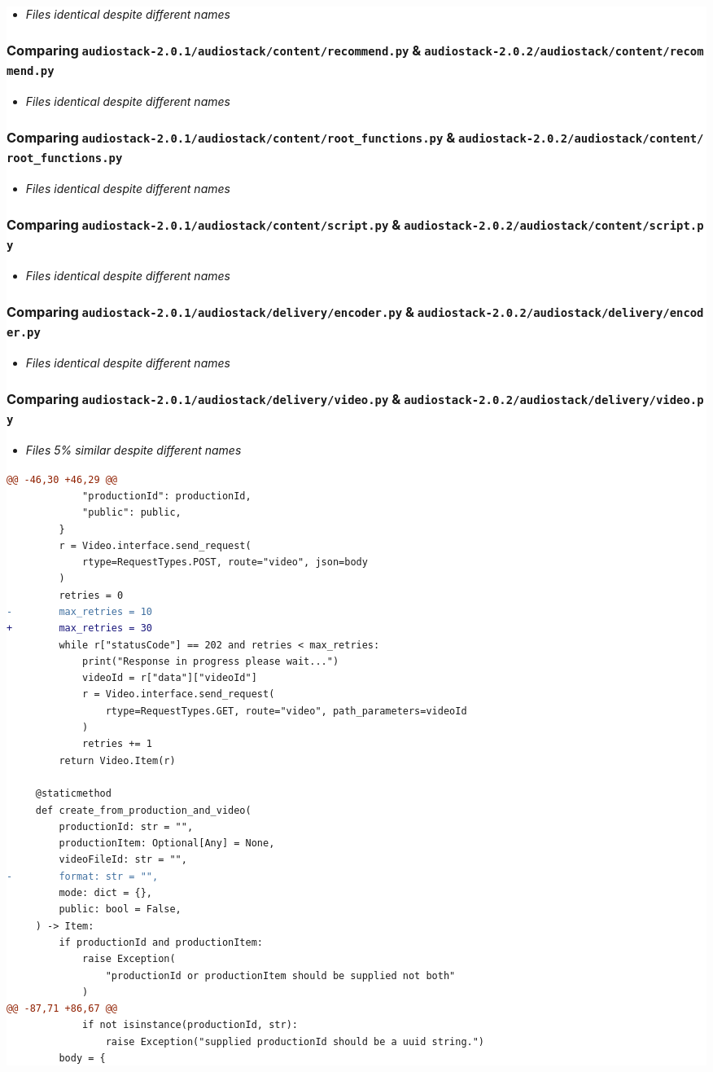  * *Files identical despite different names*

### Comparing `audiostack-2.0.1/audiostack/content/recommend.py` & `audiostack-2.0.2/audiostack/content/recommend.py`

 * *Files identical despite different names*

### Comparing `audiostack-2.0.1/audiostack/content/root_functions.py` & `audiostack-2.0.2/audiostack/content/root_functions.py`

 * *Files identical despite different names*

### Comparing `audiostack-2.0.1/audiostack/content/script.py` & `audiostack-2.0.2/audiostack/content/script.py`

 * *Files identical despite different names*

### Comparing `audiostack-2.0.1/audiostack/delivery/encoder.py` & `audiostack-2.0.2/audiostack/delivery/encoder.py`

 * *Files identical despite different names*

### Comparing `audiostack-2.0.1/audiostack/delivery/video.py` & `audiostack-2.0.2/audiostack/delivery/video.py`

 * *Files 5% similar despite different names*

```diff
@@ -46,30 +46,29 @@
             "productionId": productionId,
             "public": public,
         }
         r = Video.interface.send_request(
             rtype=RequestTypes.POST, route="video", json=body
         )
         retries = 0
-        max_retries = 10
+        max_retries = 30
         while r["statusCode"] == 202 and retries < max_retries:
             print("Response in progress please wait...")
             videoId = r["data"]["videoId"]
             r = Video.interface.send_request(
                 rtype=RequestTypes.GET, route="video", path_parameters=videoId
             )
             retries += 1
         return Video.Item(r)
 
     @staticmethod
     def create_from_production_and_video(
         productionId: str = "",
         productionItem: Optional[Any] = None,
         videoFileId: str = "",
-        format: str = "",
         mode: dict = {},
         public: bool = False,
     ) -> Item:
         if productionId and productionItem:
             raise Exception(
                 "productionId or productionItem should be supplied not both"
             )
@@ -87,71 +86,67 @@
             if not isinstance(productionId, str):
                 raise Exception("supplied productionId should be a uuid string.")
         body = {
```